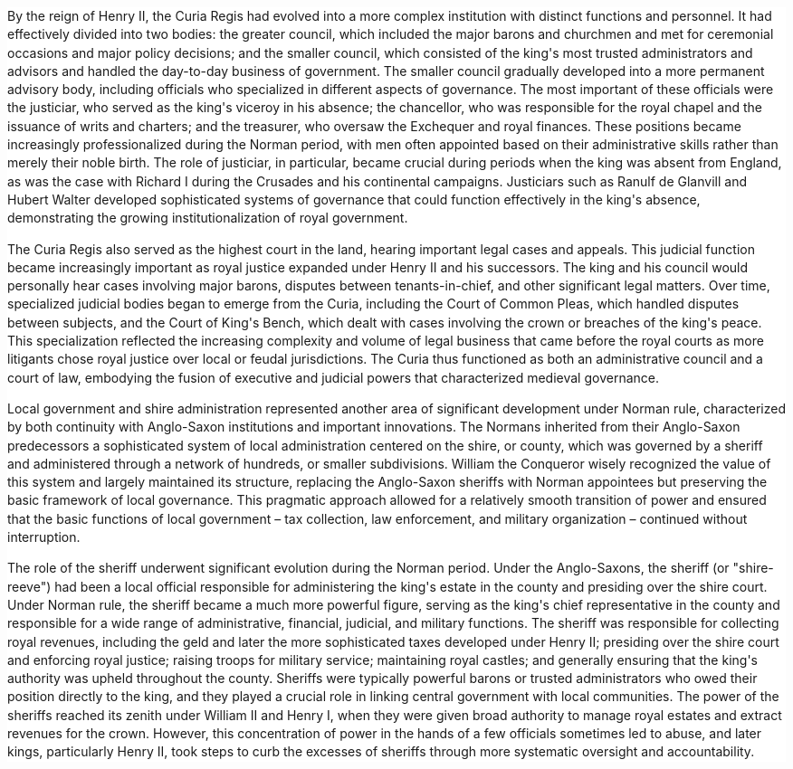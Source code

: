 By the reign of Henry II, the Curia Regis had evolved into a more complex institution with distinct functions and personnel. It had effectively divided into two bodies: the greater council, which included the major barons and churchmen and met for ceremonial occasions and major policy decisions; and the smaller council, which consisted of the king's most trusted administrators and advisors and handled the day-to-day business of government. The smaller council gradually developed into a more permanent advisory body, including officials who specialized in different aspects of governance. The most important of these officials were the justiciar, who served as the king's viceroy in his absence; the chancellor, who was responsible for the royal chapel and the issuance of writs and charters; and the treasurer, who oversaw the Exchequer and royal finances. These positions became increasingly professionalized during the Norman period, with men often appointed based on their administrative skills rather than merely their noble birth. The role of justiciar, in particular, became crucial during periods when the king was absent from England, as was the case with Richard I during the Crusades and his continental campaigns. Justiciars such as Ranulf de Glanvill and Hubert Walter developed sophisticated systems of governance that could function effectively in the king's absence, demonstrating the growing institutionalization of royal government.

The Curia Regis also served as the highest court in the land, hearing important legal cases and appeals. This judicial function became increasingly important as royal justice expanded under Henry II and his successors. The king and his council would personally hear cases involving major barons, disputes between tenants-in-chief, and other significant legal matters. Over time, specialized judicial bodies began to emerge from the Curia, including the Court of Common Pleas, which handled disputes between subjects, and the Court of King's Bench, which dealt with cases involving the crown or breaches of the king's peace. This specialization reflected the increasing complexity and volume of legal business that came before the royal courts as more litigants chose royal justice over local or feudal jurisdictions. The Curia thus functioned as both an administrative council and a court of law, embodying the fusion of executive and judicial powers that characterized medieval governance.

Local government and shire administration represented another area of significant development under Norman rule, characterized by both continuity with Anglo-Saxon institutions and important innovations. The Normans inherited from their Anglo-Saxon predecessors a sophisticated system of local administration centered on the shire, or county, which was governed by a sheriff and administered through a network of hundreds, or smaller subdivisions. William the Conqueror wisely recognized the value of this system and largely maintained its structure, replacing the Anglo-Saxon sheriffs with Norman appointees but preserving the basic framework of local governance. This pragmatic approach allowed for a relatively smooth transition of power and ensured that the basic functions of local government – tax collection, law enforcement, and military organization – continued without interruption.

The role of the sheriff underwent significant evolution during the Norman period. Under the Anglo-Saxons, the sheriff (or "shire-reeve") had been a local official responsible for administering the king's estate in the county and presiding over the shire court. Under Norman rule, the sheriff became a much more powerful figure, serving as the king's chief representative in the county and responsible for a wide range of administrative, financial, judicial, and military functions. The sheriff was responsible for collecting royal revenues, including the geld and later the more sophisticated taxes developed under Henry II; presiding over the shire court and enforcing royal justice; raising troops for military service; maintaining royal castles; and generally ensuring that the king's authority was upheld throughout the county. Sheriffs were typically powerful barons or trusted administrators who owed their position directly to the king, and they played a crucial role in linking central government with local communities. The power of the sheriffs reached its zenith under William II and Henry I, when they were given broad authority to manage royal estates and extract revenues for the crown. However, this concentration of power in the hands of a few officials sometimes led to abuse, and later kings, particularly Henry II, took steps to curb the excesses of sheriffs through more systematic oversight and accountability.
